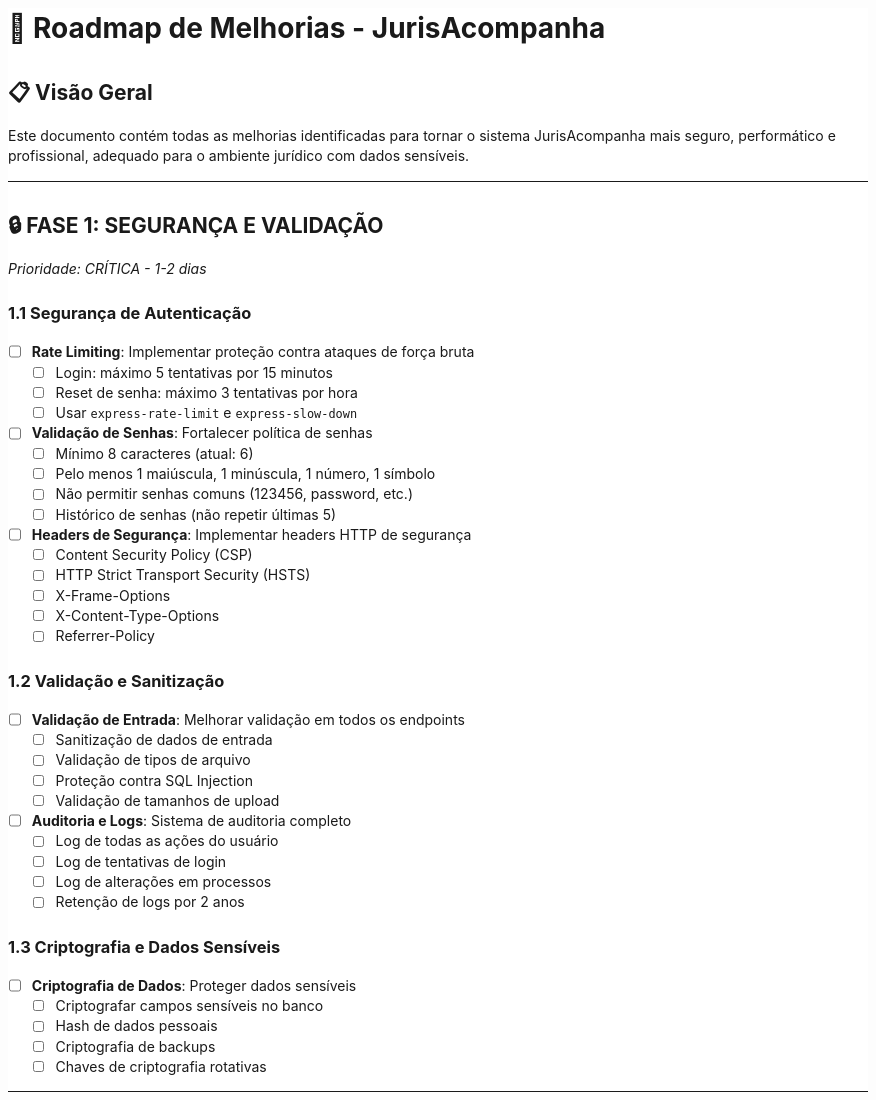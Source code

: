# 🚀 Roadmap de Melhorias - JurisAcompanha

## 📋 Visão Geral
Este documento contém todas as melhorias identificadas para tornar o sistema JurisAcompanha mais seguro, performático e profissional, adequado para o ambiente jurídico com dados sensíveis.

---

## 🔒 **FASE 1: SEGURANÇA E VALIDAÇÃO** 
*Prioridade: CRÍTICA - 1-2 dias*

### 1.1 Segurança de Autenticação
- [ ] **Rate Limiting**: Implementar proteção contra ataques de força bruta
  - [ ] Login: máximo 5 tentativas por 15 minutos
  - [ ] Reset de senha: máximo 3 tentativas por hora
  - [ ] Usar `express-rate-limit` e `express-slow-down`

- [ ] **Validação de Senhas**: Fortalecer política de senhas
  - [ ] Mínimo 8 caracteres (atual: 6)
  - [ ] Pelo menos 1 maiúscula, 1 minúscula, 1 número, 1 símbolo
  - [ ] Não permitir senhas comuns (123456, password, etc.)
  - [ ] Histórico de senhas (não repetir últimas 5)

- [ ] **Headers de Segurança**: Implementar headers HTTP de segurança
  - [ ] Content Security Policy (CSP)
  - [ ] HTTP Strict Transport Security (HSTS)
  - [ ] X-Frame-Options
  - [ ] X-Content-Type-Options
  - [ ] Referrer-Policy

### 1.2 Validação e Sanitização
- [ ] **Validação de Entrada**: Melhorar validação em todos os endpoints
  - [ ] Sanitização de dados de entrada
  - [ ] Validação de tipos de arquivo
  - [ ] Proteção contra SQL Injection
  - [ ] Validação de tamanhos de upload

- [ ] **Auditoria e Logs**: Sistema de auditoria completo
  - [ ] Log de todas as ações do usuário
  - [ ] Log de tentativas de login
  - [ ] Log de alterações em processos
  - [ ] Retenção de logs por 2 anos

### 1.3 Criptografia e Dados Sensíveis
- [ ] **Criptografia de Dados**: Proteger dados sensíveis
  - [ ] Criptografar campos sensíveis no banco
  - [ ] Hash de dados pessoais
  - [ ] Criptografia de backups
  - [ ] Chaves de criptografia rotativas

---